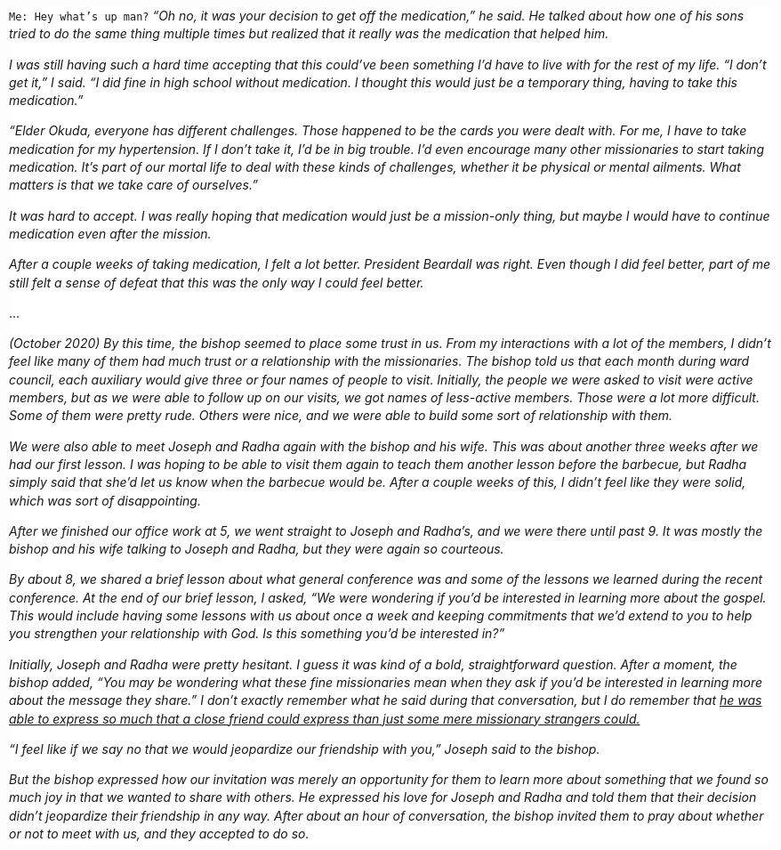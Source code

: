```Me: Hey what’s up man?```
_“Oh no, it was your decision to get off the medication,” he said.  He talked about how one of his sons tried to do the same thing multiple times but realized that it really was the medication that helped him._

_I was still having such a hard time accepting that this could’ve been something I’d have to live with for the rest of my life.  “I don’t get it,” I said.  “I did fine in high school without medication.  I thought this would just be a temporary thing, having to take this medication.”_

_“Elder Okuda, everyone has different challenges.  Those happened to be the cards you were dealt with.  For me, I have to take medication for my hypertension.  If I don’t take it, I’d be in big trouble.  I’d even encourage many other missionaries to start taking medication.  It’s part of our mortal life to deal with these kinds of challenges, whether it be physical or mental ailments.  What matters is that we take care of ourselves.”_

_It was hard to accept.  I was really hoping that medication would just be a mission-only thing, but maybe I would have to continue medication even after the mission._

_After a couple weeks of taking medication, I felt a lot better.  President Beardall was right.  Even though I did feel better, part of me still felt a sense of defeat that this was the only way I could feel better._

...

_(October 2020) By this time, the bishop seemed to place some trust in us.  From my interactions with a lot of the members, I didn’t feel like many of them had much trust or a relationship with the missionaries.  The bishop told us that each month during ward council, each auxiliary would give three or four names of people to visit.  Initially, the people we were asked to visit were active members, but as we were able to follow up on our visits, we got names of less-active members.  Those were a lot more difficult.  Some of them were pretty rude.  Others were nice, and we were able to build some sort of relationship with them._

_We were also able to meet Joseph and Radha again with the bishop and his wife.  This was about another three weeks after we had our first lesson.  I was hoping to be able to visit them again to teach them another lesson before the barbecue, but Radha simply said that she’d let us know when the barbecue would be.  After a couple weeks of this, I didn’t feel like they were solid, which was sort of disappointing._

_After we finished our office work at 5, we went straight to Joseph and Radha’s, and we were there until past 9.  It was mostly the bishop and his wife talking to Joseph and Radha, but they were again so courteous._

_By about 8, we shared a brief lesson about what general conference was and some of the lessons we learned during the recent conference.  At the end of our brief lesson, I asked, “We were wondering if you’d be interested in learning more about the gospel.  This would include having some lessons with us about once a week and keeping commitments that we’d extend to you to help you strengthen your relationship with God.  Is this something you’d be interested in?”_

_Initially, Joseph and Radha were pretty hesitant.  I guess it was kind of a bold, straightforward question.  After a moment, the bishop added, “You may be wondering what these fine missionaries mean when they ask if you’d be interested in learning more about the message they share.”  I don’t exactly remember what he said during that conversation, but I do remember that <u>he was able to express so much that a close friend could express than just some mere missionary strangers could.</u>_

_“I feel like if we say no that we would jeopardize our friendship with you,” Joseph said to the bishop._

_But the bishop expressed how our invitation was merely an opportunity for them to learn more about something that we found so much joy in that we wanted to share with others.  He expressed his love for Joseph and Radha and told them that their decision didn’t jeopardize their friendship in any way.  After about an hour of conversation, the bishop invited them to pray about whether or not to meet with us, and they accepted to do so._

```